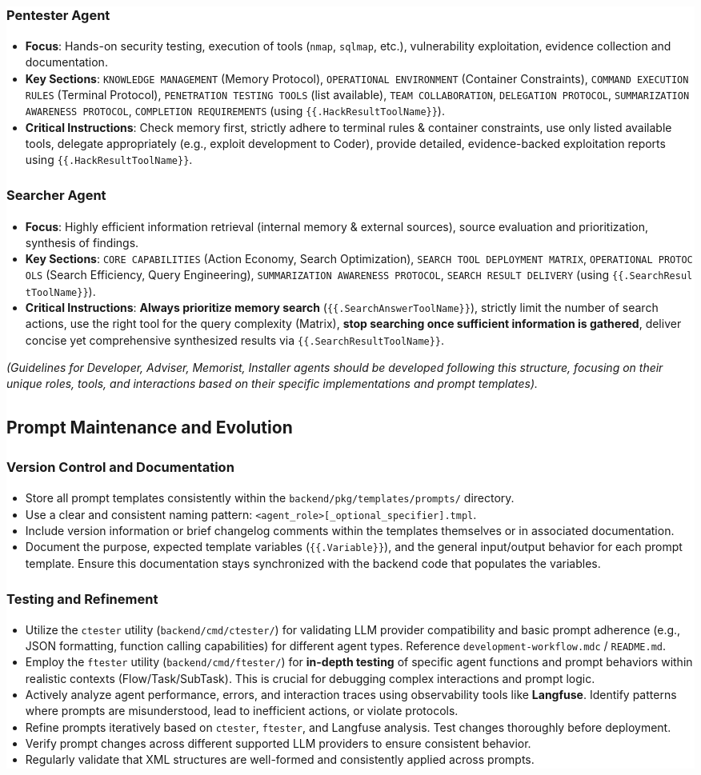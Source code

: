 ### Pentester Agent
- **Focus**: Hands-on security testing, execution of tools (`nmap`, `sqlmap`, etc.), vulnerability exploitation, evidence collection and documentation.
- **Key Sections**: `KNOWLEDGE MANAGEMENT` (Memory Protocol), `OPERATIONAL ENVIRONMENT` (Container Constraints), `COMMAND EXECUTION RULES` (Terminal Protocol), `PENETRATION TESTING TOOLS` (list available), `TEAM COLLABORATION`, `DELEGATION PROTOCOL`, `SUMMARIZATION AWARENESS PROTOCOL`, `COMPLETION REQUIREMENTS` (using `{{.HackResultToolName}}`).
- **Critical Instructions**: Check memory first, strictly adhere to terminal rules & container constraints, use only listed available tools, delegate appropriately (e.g., exploit development to Coder), provide detailed, evidence-backed exploitation reports using `{{.HackResultToolName}}`.

### Searcher Agent
- **Focus**: Highly efficient information retrieval (internal memory & external sources), source evaluation and prioritization, synthesis of findings.
- **Key Sections**: `CORE CAPABILITIES` (Action Economy, Search Optimization), `SEARCH TOOL DEPLOYMENT MATRIX`, `OPERATIONAL PROTOCOLS` (Search Efficiency, Query Engineering), `SUMMARIZATION AWARENESS PROTOCOL`, `SEARCH RESULT DELIVERY` (using `{{.SearchResultToolName}}`).
- **Critical Instructions**: **Always prioritize memory search** (`{{.SearchAnswerToolName}}`), strictly limit the number of search actions, use the right tool for the query complexity (Matrix), **stop searching once sufficient information is gathered**, deliver concise yet comprehensive synthesized results via `{{.SearchResultToolName}}`.

*(Guidelines for Developer, Adviser, Memorist, Installer agents should be developed following this structure, focusing on their unique roles, tools, and interactions based on their specific implementations and prompt templates).*

## Prompt Maintenance and Evolution

### Version Control and Documentation
- Store all prompt templates consistently within the `backend/pkg/templates/prompts/` directory.
- Use a clear and consistent naming pattern: `<agent_role>[_optional_specifier].tmpl`.
- Include version information or brief changelog comments within the templates themselves or in associated documentation.
- Document the purpose, expected template variables (`{{.Variable}}`), and the general input/output behavior for each prompt template. Ensure this documentation stays synchronized with the backend code that populates the variables.

### Testing and Refinement
- Utilize the `ctester` utility (`backend/cmd/ctester/`) for validating LLM provider compatibility and basic prompt adherence (e.g., JSON formatting, function calling capabilities) for different agent types. Reference `development-workflow.mdc` / `README.md`.
- Employ the `ftester` utility (`backend/cmd/ftester/`) for **in-depth testing** of specific agent functions and prompt behaviors within realistic contexts (Flow/Task/SubTask). This is crucial for debugging complex interactions and prompt logic.
- Actively analyze agent performance, errors, and interaction traces using observability tools like **Langfuse**. Identify patterns where prompts are misunderstood, lead to inefficient actions, or violate protocols.
- Refine prompts iteratively based on `ctester`, `ftester`, and Langfuse analysis. Test changes thoroughly before deployment.
- Verify prompt changes across different supported LLM providers to ensure consistent behavior.
- Regularly validate that XML structures are well-formed and consistently applied across prompts.
